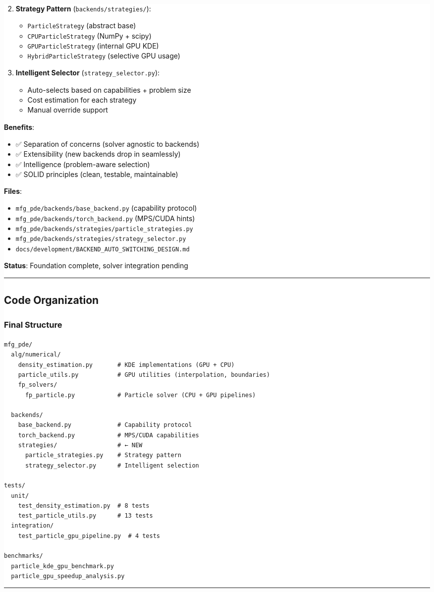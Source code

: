 2. **Strategy Pattern** (`backends/strategies/`):
   - `ParticleStrategy` (abstract base)
   - `CPUParticleStrategy` (NumPy + scipy)
   - `GPUParticleStrategy` (internal GPU KDE)
   - `HybridParticleStrategy` (selective GPU usage)

3. **Intelligent Selector** (`strategy_selector.py`):
   - Auto-selects based on capabilities + problem size
   - Cost estimation for each strategy
   - Manual override support

**Benefits**:
- ✅ Separation of concerns (solver agnostic to backends)
- ✅ Extensibility (new backends drop in seamlessly)
- ✅ Intelligence (problem-aware selection)
- ✅ SOLID principles (clean, testable, maintainable)

**Files**:
- `mfg_pde/backends/base_backend.py` (capability protocol)
- `mfg_pde/backends/torch_backend.py` (MPS/CUDA hints)
- `mfg_pde/backends/strategies/particle_strategies.py`
- `mfg_pde/backends/strategies/strategy_selector.py`
- `docs/development/BACKEND_AUTO_SWITCHING_DESIGN.md`

**Status**: Foundation complete, solver integration pending

---

## Code Organization

### Final Structure
```
mfg_pde/
  alg/numerical/
    density_estimation.py       # KDE implementations (GPU + CPU)
    particle_utils.py           # GPU utilities (interpolation, boundaries)
    fp_solvers/
      fp_particle.py            # Particle solver (CPU + GPU pipelines)

  backends/
    base_backend.py             # Capability protocol
    torch_backend.py            # MPS/CUDA capabilities
    strategies/                 # ← NEW
      particle_strategies.py    # Strategy pattern
      strategy_selector.py      # Intelligent selection

tests/
  unit/
    test_density_estimation.py  # 8 tests
    test_particle_utils.py      # 13 tests
  integration/
    test_particle_gpu_pipeline.py  # 4 tests

benchmarks/
  particle_kde_gpu_benchmark.py
  particle_gpu_speedup_analysis.py
```

---